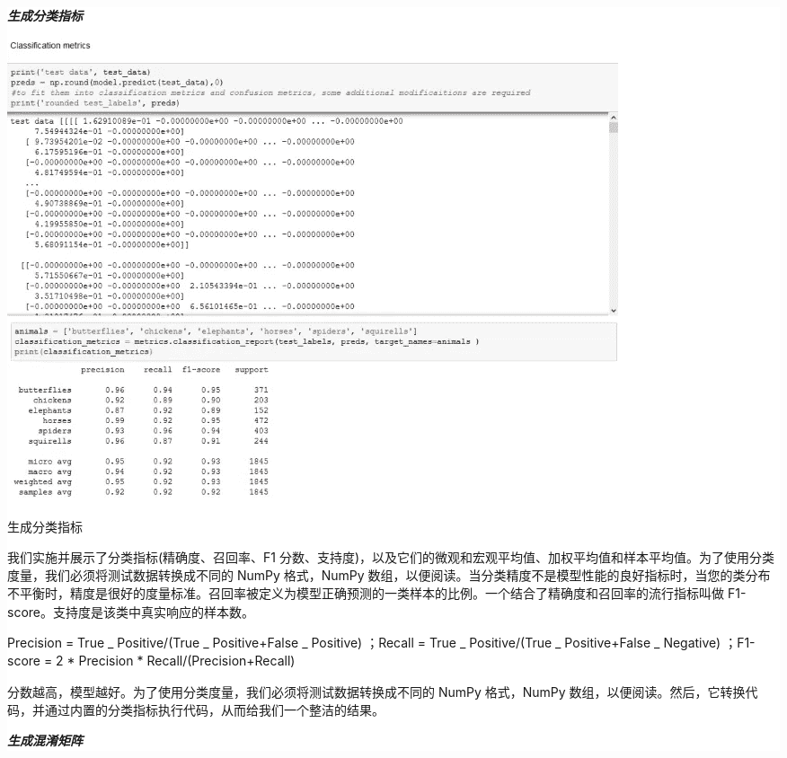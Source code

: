 ***生成分类指标***

![](img/7462ecdee2621ac21645d1387a7bc797.png)

生成分类指标

我们实施并展示了分类指标(精确度、召回率、F1 分数、支持度)，以及它们的微观和宏观平均值、加权平均值和样本平均值。为了使用分类度量，我们必须将测试数据转换成不同的 NumPy 格式，NumPy 数组，以便阅读。当分类精度不是模型性能的良好指标时，当您的类分布不平衡时，精度是很好的度量标准。召回率被定义为模型正确预测的一类样本的比例。一个结合了精确度和召回率的流行指标叫做 F1-score。支持度是该类中真实响应的样本数。

Precision = True _ Positive/(True _ Positive+False _ Positive)
；Recall = True _ Positive/(True _ Positive+False _ Negative)
；F1-score = 2 * Precision * Recall/(Precision+Recall)

分数越高，模型越好。为了使用分类度量，我们必须将测试数据转换成不同的 NumPy 格式，NumPy 数组，以便阅读。然后，它转换代码，并通过内置的分类指标执行代码，从而给我们一个整洁的结果。

***生成混淆矩阵***
